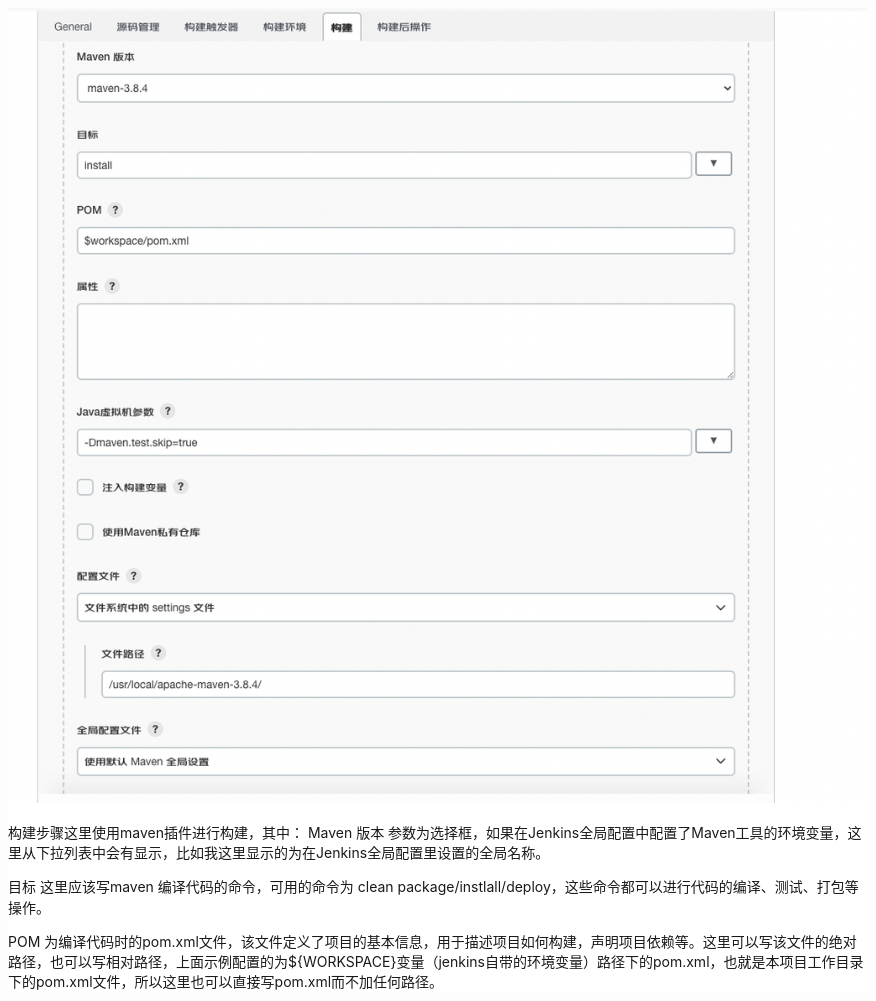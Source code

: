 ![](jenkins.assets/2022-03-08-14-42-34-image.png)



构建步骤这⾥使⽤maven插件进⾏构建，其中：
Maven 版本 参数为选择框，如果在Jenkins全局配置中配置了Maven⼯具的环境变量，这⾥从下拉列表中会有显示，⽐如我这⾥显示的为在Jenkins全局配置⾥设置的全局名称。


⽬标 这⾥应该写maven 编译代码的命令，可⽤的命令为 clean package/instlall/deploy，这些命令都可以进⾏代码的编译、测试、打包等操作。


POM 为编译代码时的pom.xml⽂件，该⽂件定义了项⽬的基本信息，⽤于描述项⽬如何构建，声明项⽬依赖等。这⾥可以写该⽂件的绝对路径，也可以写相对路径，上⾯示例配置的为${WORKSPACE}变量（jenkins⾃带的环境变量）路径下的pom.xml，也就是本项⽬⼯作⽬录下的pom.xml⽂件，所以这⾥也可以直接写pom.xml⽽不加任何路径。

